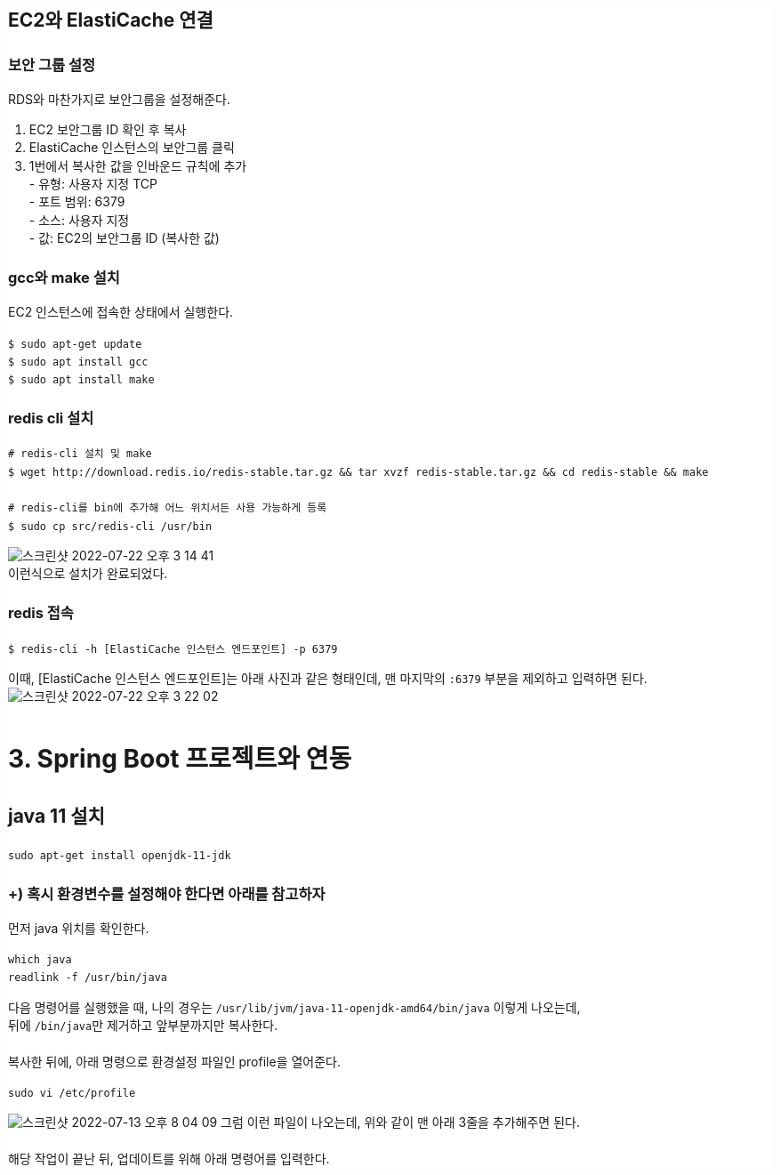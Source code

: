 ## EC2와 ElastiCache 연결

### 보안 그룹 설정
RDS와 마찬가지로 보안그룹을 설정해준다.
1. EC2 보안그룹 ID 확인 후 복사
2. ElastiCache 인스턴스의 보안그룹 클릭
3. 1번에서 복사한 값을 인바운드 규칙에 추가<br>- 유형: 사용자 지정 TCP<br>- 포트 범위: 6379<br>- 소스: 사용자 지정<br>- 값: EC2의 보안그룹 ID (복사한 값)

### gcc와 make 설치
EC2 인스턴스에 접속한 상태에서 실행한다.
```
$ sudo apt-get update
$ sudo apt install gcc
$ sudo apt install make
```

### redis cli 설치
```
# redis-cli 설치 및 make
$ wget http://download.redis.io/redis-stable.tar.gz && tar xvzf redis-stable.tar.gz && cd redis-stable && make

# redis-cli를 bin에 추가해 어느 위치서든 사용 가능하게 등록
$ sudo cp src/redis-cli /usr/bin
```
<img width="558" alt="스크린샷 2022-07-22 오후 3 14 41" src="https://user-images.githubusercontent.com/59405576/180375150-e57e71f5-04da-4f58-b58a-8f6dff093c7d.png"><br>
이런식으로 설치가 완료되었다.

### redis 접속
```
$ redis-cli -h [ElastiCache 인스턴스 엔드포인트] -p 6379
```
이때, [ElastiCache 인스턴스 엔드포인트]는 아래 사진과 같은 형태인데, 맨 마지막의 `:6379` 부분을 제외하고 입력하면 된다.<br>
<img width="250" alt="스크린샷 2022-07-22 오후 3 22 02" src="https://user-images.githubusercontent.com/59405576/180376367-5a43c858-0caa-4100-a181-75200f5ab21d.png">


# 3. Spring Boot 프로젝트와 연동
## java 11 설치
```
sudo apt-get install openjdk-11-jdk
```

### +) 혹시 환경변수를 설정해야 한다면 아래를 참고하자
먼저 java 위치를 확인한다.
```
which java
readlink -f /usr/bin/java
```
다음 명령어를 실행했을 때, 나의 경우는 `/usr/lib/jvm/java-11-openjdk-amd64/bin/java` 이렇게 나오는데,<br>
뒤에 `/bin/java`만 제거하고 앞부분까지만 복사한다.<br><br>
복사한 뒤에, 아래 명령으로 환경설정 파일인 profile을 열어준다.
```
sudo vi /etc/profile
```
<img width="546" alt="스크린샷 2022-07-13 오후 8 04 09" src="https://user-images.githubusercontent.com/59405576/178720554-c1c35127-81cc-468a-99e1-c03bbec91d6b.png">
그럼 이런 파일이 나오는데, 위와 같이 맨 아래 3줄을 추가해주면 된다. <br><br>
해당 작업이 끝난 뒤, 업데이트를 위해 아래 명령어를 입력한다.
